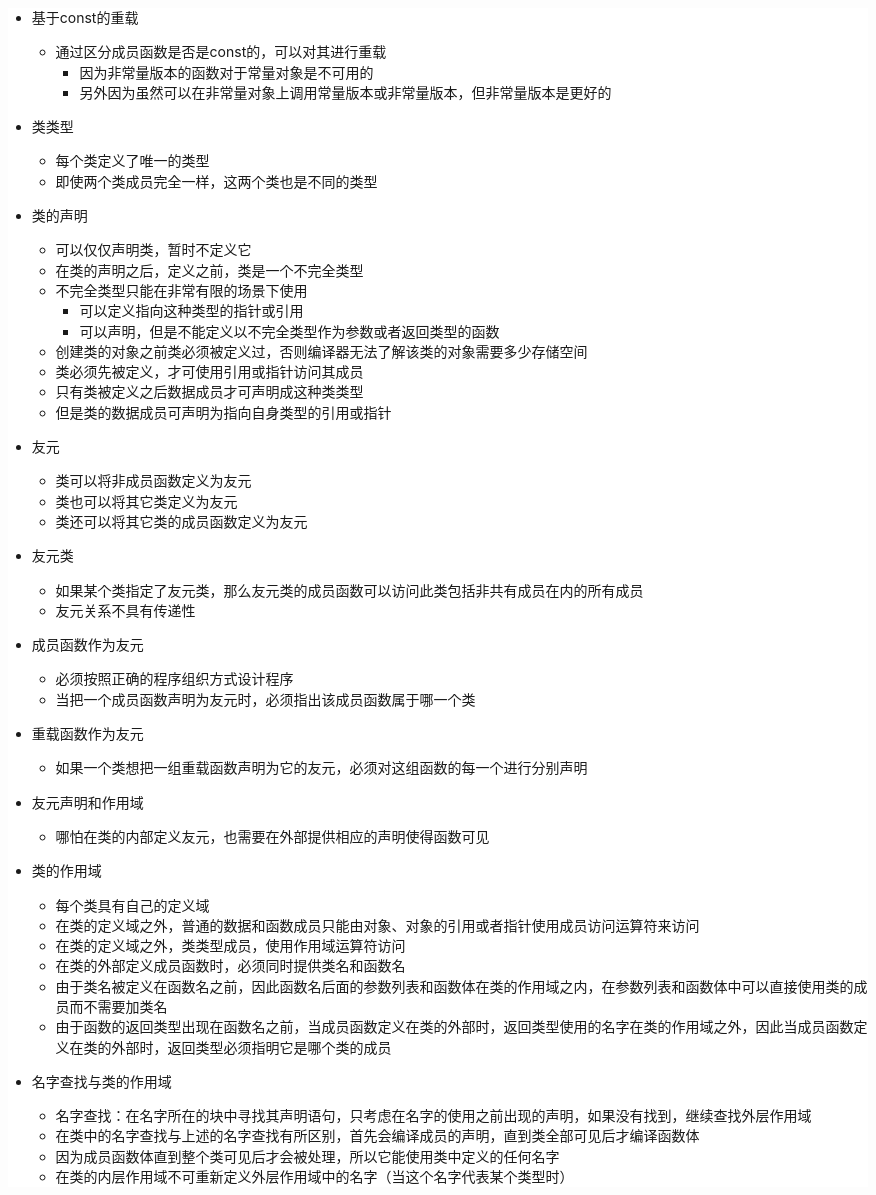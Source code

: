 + 基于const的重载
  + 通过区分成员函数是否是const的，可以对其进行重载
    + 因为非常量版本的函数对于常量对象是不可用的
    + 另外因为虽然可以在非常量对象上调用常量版本或非常量版本，但非常量版本是更好的

+ 类类型
  + 每个类定义了唯一的类型
  + 即使两个类成员完全一样，这两个类也是不同的类型
  
+ 类的声明
  + 可以仅仅声明类，暂时不定义它
  + 在类的声明之后，定义之前，类是一个不完全类型
  + 不完全类型只能在非常有限的场景下使用
    + 可以定义指向这种类型的指针或引用
    + 可以声明，但是不能定义以不完全类型作为参数或者返回类型的函数
  + 创建类的对象之前类必须被定义过，否则编译器无法了解该类的对象需要多少存储空间
  + 类必须先被定义，才可使用引用或指针访问其成员
  + 只有类被定义之后数据成员才可声明成这种类类型
  + 但是类的数据成员可声明为指向自身类型的引用或指针

+ 友元
  + 类可以将非成员函数定义为友元
  + 类也可以将其它类定义为友元
  + 类还可以将其它类的成员函数定义为友元

+ 友元类
  + 如果某个类指定了友元类，那么友元类的成员函数可以访问此类包括非共有成员在内的所有成员
  + 友元关系不具有传递性
  
+ 成员函数作为友元
  + 必须按照正确的程序组织方式设计程序
  + 当把一个成员函数声明为友元时，必须指出该成员函数属于哪一个类

+ 重载函数作为友元
  + 如果一个类想把一组重载函数声明为它的友元，必须对这组函数的每一个进行分别声明

+ 友元声明和作用域
  + 哪怕在类的内部定义友元，也需要在外部提供相应的声明使得函数可见

+ 类的作用域
  + 每个类具有自己的定义域
  + 在类的定义域之外，普通的数据和函数成员只能由对象、对象的引用或者指针使用成员访问运算符来访问
  + 在类的定义域之外，类类型成员，使用作用域运算符访问
  + 在类的外部定义成员函数时，必须同时提供类名和函数名
  + 由于类名被定义在函数名之前，因此函数名后面的参数列表和函数体在类的作用域之内，在参数列表和函数体中可以直接使用类的成员而不需要加类名
  + 由于函数的返回类型出现在函数名之前，当成员函数定义在类的外部时，返回类型使用的名字在类的作用域之外，因此当成员函数定义在类的外部时，返回类型必须指明它是哪个类的成员

+ 名字查找与类的作用域
  + 名字查找：在名字所在的块中寻找其声明语句，只考虑在名字的使用之前出现的声明，如果没有找到，继续查找外层作用域
  + 在类中的名字查找与上述的名字查找有所区别，首先会编译成员的声明，直到类全部可见后才编译函数体
  + 因为成员函数体直到整个类可见后才会被处理，所以它能使用类中定义的任何名字
  + 在类的内层作用域不可重新定义外层作用域中的名字（当这个名字代表某个类型时）

